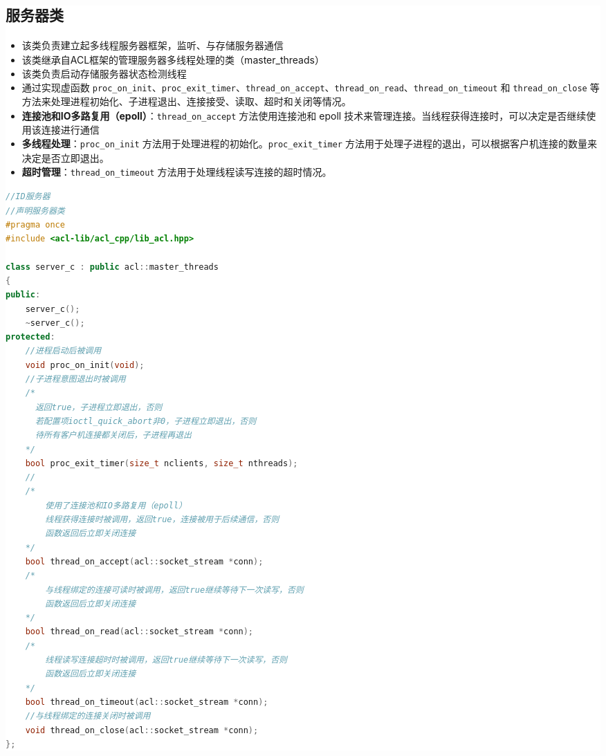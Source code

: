 

## 服务器类

- 该类负责建立起多线程服务器框架，监听、与存储服务器通信
- 该类继承自ACL框架的管理服务器多线程处理的类（master_threads）
- 该类负责启动存储服务器状态检测线程
- 通过实现虚函数 `proc_on_init`、`proc_exit_timer`、`thread_on_accept`、`thread_on_read`、`thread_on_timeout` 和 `thread_on_close` 等方法来处理进程初始化、子进程退出、连接接受、读取、超时和关闭等情况。
- **连接池和IO多路复用（epoll）**：`thread_on_accept` 方法使用连接池和 epoll 技术来管理连接。当线程获得连接时，可以决定是否继续使用该连接进行通信
- **多线程处理**：`proc_on_init`  方法用于处理进程的初始化。`proc_exit_timer` 方法用于处理子进程的退出，可以根据客户机连接的数量来决定是否立即退出。
- **超时管理**：`thread_on_timeout` 方法用于处理线程读写连接的超时情况。

```c++
//ID服务器
//声明服务器类
#pragma once
#include <acl-lib/acl_cpp/lib_acl.hpp>

class server_c : public acl::master_threads
{
public:
    server_c();
    ~server_c();
protected:
    //进程启动后被调用
    void proc_on_init(void);
    //子进程意图退出时被调用
    /*
      返回true，子进程立即退出，否则
      若配置项ioctl_quick_abort非0，子进程立即退出，否则
      待所有客户机连接都关闭后，子进程再退出
    */
    bool proc_exit_timer(size_t nclients, size_t nthreads);
    //
    /*
        使用了连接池和IO多路复用（epoll）
        线程获得连接时被调用，返回true，连接被用于后续通信，否则
        函数返回后立即关闭连接
    */
    bool thread_on_accept(acl::socket_stream *conn);
    /*
        与线程绑定的连接可读时被调用，返回true继续等待下一次读写，否则
        函数返回后立即关闭连接
    */
    bool thread_on_read(acl::socket_stream *conn);
    /*
        线程读写连接超时时被调用，返回true继续等待下一次读写，否则
        函数返回后立即关闭连接
    */
    bool thread_on_timeout(acl::socket_stream *conn);
    //与线程绑定的连接关闭时被调用
    void thread_on_close(acl::socket_stream *conn);
};

```
